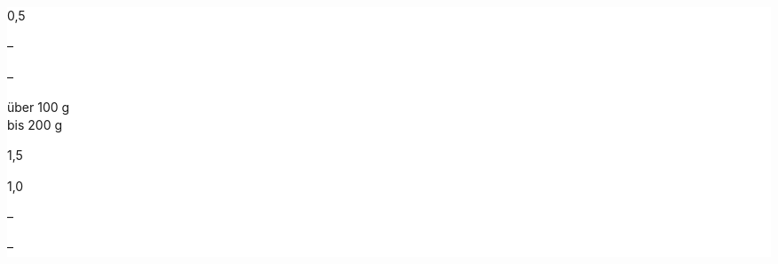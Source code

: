 <td style="border-right: 0.5pt solid ; border-bottom: 0.5pt solid ; " align="center" valign="top" charoff="50">

0,5

</td>

<td style="border-right: 0.5pt solid ; border-bottom: 0.5pt solid ; " align="center" valign="top" charoff="50">

–

</td>

<td style="border-right: 0.5pt solid ; border-bottom: 0.5pt solid ; " align="center" valign="top" charoff="50">

–

</td>

</tr>

<tr>

<td style="border-right: 0.5pt solid ; border-bottom: 0.5pt solid ; " align="left" valign="top" charoff="50">

über 100 g  
bis 200 g

</td>

<td style="border-right: 0.5pt solid ; border-bottom: 0.5pt solid ; " align="center" valign="top" charoff="50">

1,5

</td>

<td style="border-right: 0.5pt solid ; border-bottom: 0.5pt solid ; " align="center" valign="top" charoff="50">

1,0

</td>

<td style="border-right: 0.5pt solid ; border-bottom: 0.5pt solid ; " align="center" valign="top" charoff="50">

–

</td>

<td style="border-right: 0.5pt solid ; border-bottom: 0.5pt solid ; " align="center" valign="top" charoff="50">

–

</td>

</tr>
